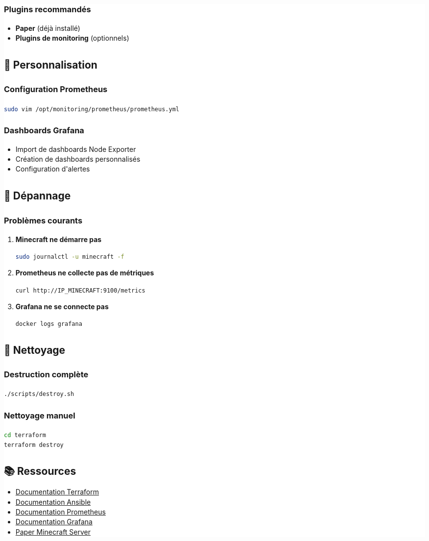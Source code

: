 ### Plugins recommandés
- **Paper** (déjà installé)
- **Plugins de monitoring** (optionnels)

## 🔧 Personnalisation

### Configuration Prometheus
```bash
sudo vim /opt/monitoring/prometheus/prometheus.yml
```

### Dashboards Grafana
- Import de dashboards Node Exporter
- Création de dashboards personnalisés
- Configuration d'alertes

## 🐛 Dépannage

### Problèmes courants

1. **Minecraft ne démarre pas**
   ```bash
   sudo journalctl -u minecraft -f
   ```

2. **Prometheus ne collecte pas de métriques**
   ```bash
   curl http://IP_MINECRAFT:9100/metrics
   ```

3. **Grafana ne se connecte pas**
   ```bash
   docker logs grafana
   ```

## 🧹 Nettoyage

### Destruction complète
```bash
./scripts/destroy.sh
```

### Nettoyage manuel
```bash
cd terraform
terraform destroy
```

## 📚 Ressources

- [Documentation Terraform](https://terraform.io/docs)
- [Documentation Ansible](https://docs.ansible.com)
- [Documentation Prometheus](https://prometheus.io/docs)
- [Documentation Grafana](https://grafana.com/docs)
- [Paper Minecraft Server](https://papermc.io)
